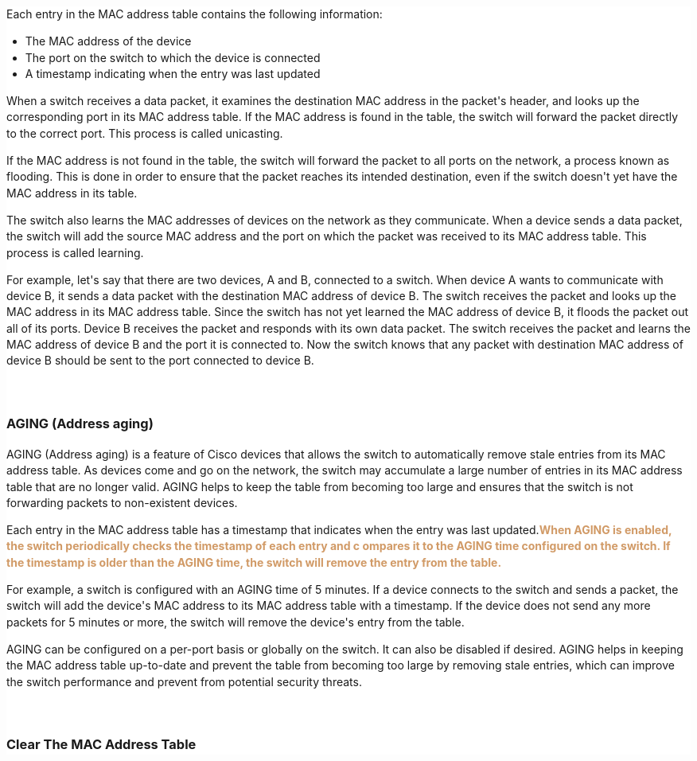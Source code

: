 Each entry in the MAC address table contains the following information:

- The MAC address of the device
- The port on the switch to which the device is connected
- A timestamp indicating when the entry was last updated

When a switch receives a data packet, it examines the destination MAC address in the packet's header, and looks up the corresponding port in its MAC address table. If the MAC address is found in the table, the switch will forward the packet directly to the correct port. This process is called unicasting.

If the MAC address is not found in the table, the switch will forward the packet to all ports on the network, a process known as flooding. This is done in order to ensure that the packet reaches its intended destination, even if the switch doesn't yet have the MAC address in its table.

The switch also learns the MAC addresses of devices on the network as they communicate. When a device sends a data packet, the switch will add the source MAC address and the port on which the packet was received to its MAC address table. This process is called learning.

For example, let's say that there are two devices, A and B, connected to a switch. When device A wants to communicate with device B, it sends a data packet with the destination MAC address of device B. The switch receives the packet and looks up the MAC address in its MAC address table. Since the switch has not yet learned the MAC address of device B, it floods the packet out all of its ports. Device B receives the packet and responds with its own data packet. The switch receives the packet and learns the MAC address of device B and the port it is connected to. Now the switch knows that any packet with destination MAC address of device B should be sent to the port connected to device B.

<br>

### AGING (Address aging)

AGING (Address aging) is a feature of Cisco devices that allows the switch to automatically remove stale entries from its MAC address table. As devices come and go on the network, the switch may accumulate a large number of entries in its MAC address table that are no longer valid. AGING helps to keep the table from becoming too large and ensures that the switch is not forwarding packets to non-existent devices.

Each entry in the MAC address table has a timestamp that indicates when the entry was last updated.<span style="color:#d19a66">**When AGING is enabled, the switch periodically checks the timestamp of each entry and c ompares it to the AGING time configured on the switch. If the timestamp is older than the AGING time, the switch will remove the entry from the table.**</span>

For example, a switch is configured with an AGING time of 5 minutes. If a device connects to the switch and sends a packet, the switch will add the device's MAC address to its MAC address table with a timestamp. If the device does not send any more packets for 5 minutes or more, the switch will remove the device's entry from the table.

AGING can be configured on a per-port basis or globally on the switch. It can also be disabled if desired. AGING helps in keeping the MAC address table up-to-date and prevent the table from becoming too large by removing stale entries, which can improve the switch performance and prevent from potential security threats.

<br>

### Clear The MAC Address Table
